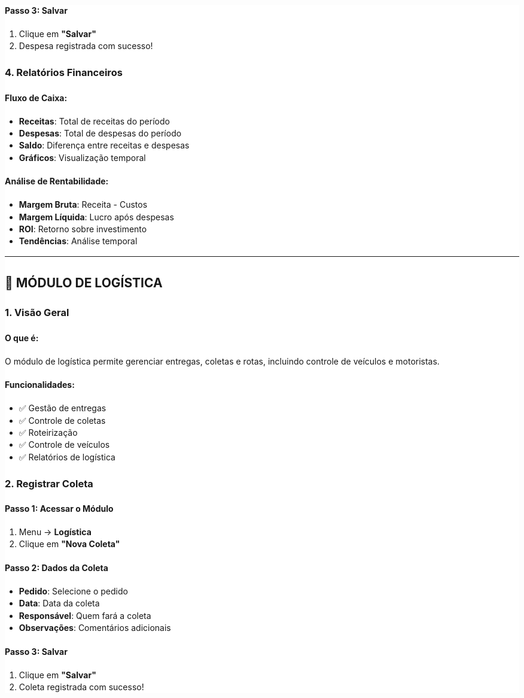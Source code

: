 #### **Passo 3: Salvar**
1. Clique em **"Salvar"**
2. Despesa registrada com sucesso!

### **4. Relatórios Financeiros**

#### **Fluxo de Caixa:**
- **Receitas**: Total de receitas do período
- **Despesas**: Total de despesas do período
- **Saldo**: Diferença entre receitas e despesas
- **Gráficos**: Visualização temporal

#### **Análise de Rentabilidade:**
- **Margem Bruta**: Receita - Custos
- **Margem Líquida**: Lucro após despesas
- **ROI**: Retorno sobre investimento
- **Tendências**: Análise temporal

---

## 🚚 MÓDULO DE LOGÍSTICA

### **1. Visão Geral**

#### **O que é:**
O módulo de logística permite gerenciar entregas, coletas e rotas, incluindo controle de veículos e motoristas.

#### **Funcionalidades:**
- ✅ Gestão de entregas
- ✅ Controle de coletas
- ✅ Roteirização
- ✅ Controle de veículos
- ✅ Relatórios de logística

### **2. Registrar Coleta**

#### **Passo 1: Acessar o Módulo**
1. Menu → **Logística**
2. Clique em **"Nova Coleta"**

#### **Passo 2: Dados da Coleta**
- **Pedido**: Selecione o pedido
- **Data**: Data da coleta
- **Responsável**: Quem fará a coleta
- **Observações**: Comentários adicionais

#### **Passo 3: Salvar**
1. Clique em **"Salvar"**
2. Coleta registrada com sucesso!
